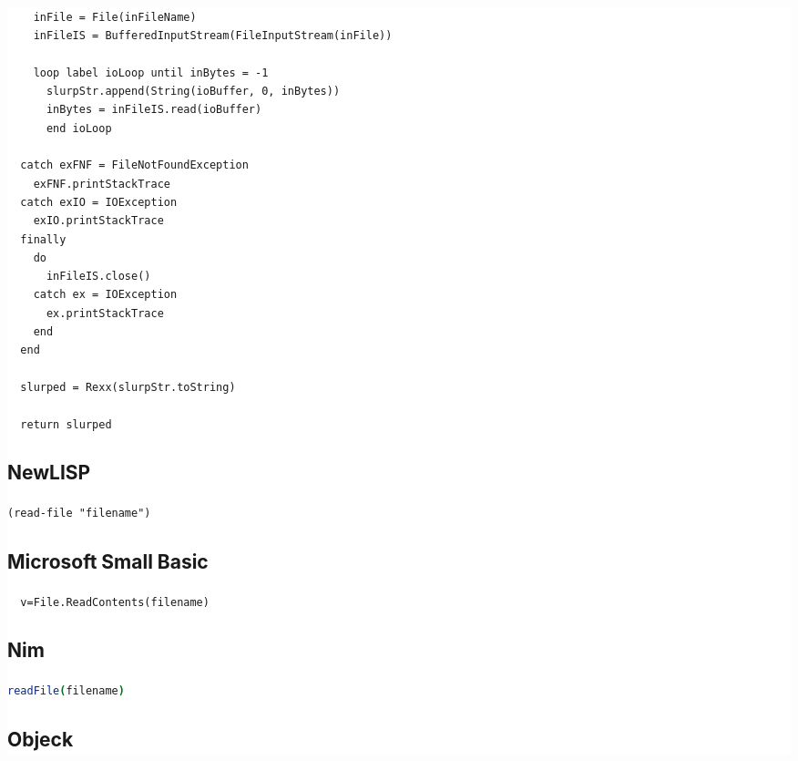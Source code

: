 ```NetRexx
    inFile = File(inFileName)
    inFileIS = BufferedInputStream(FileInputStream(inFile))

    loop label ioLoop until inBytes = -1
      slurpStr.append(String(ioBuffer, 0, inBytes))
      inBytes = inFileIS.read(ioBuffer)
      end ioLoop

  catch exFNF = FileNotFoundException
    exFNF.printStackTrace
  catch exIO = IOException
    exIO.printStackTrace
  finally
    do
      inFileIS.close()
    catch ex = IOException
      ex.printStackTrace
    end
  end

  slurped = Rexx(slurpStr.toString)

  return slurped

```



## NewLISP


```NewLISP
(read-file "filename")
```



## Microsoft Small Basic


```smallbasic
  v=File.ReadContents(filename)
```



## Nim


```Nim
readFile(filename)
```



## Objeck
